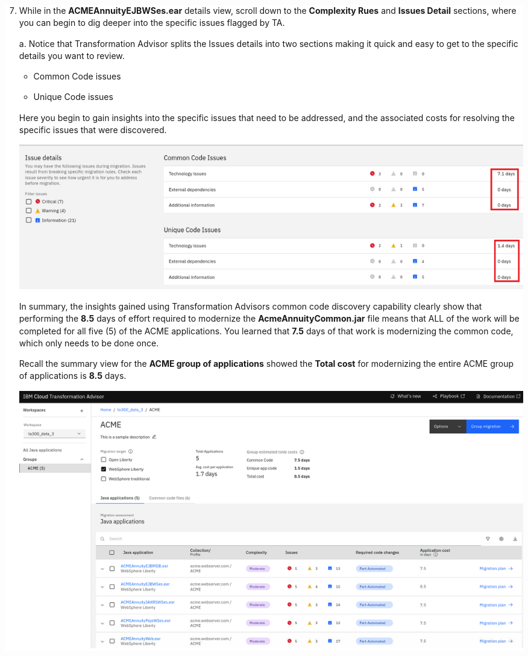  
7.  While in the **ACMEAnnuityEJBWSes.ear** details view, scroll down to the **Complexity Rues** and **Issues Detail** sections, where you can begin to dig deeper into the specific issues flagged by TA.
    
    a. Notice that Transformation Advisor splits the Issues details into two sections making it quick and easy to get to the specific details you want to review.

    - Common Code issues

    - Unique Code issues

    Here you begin to gain insights into the specific issues that need to be addressed, and the associated costs for resolving the specific issues that were discovered.
 
    <kbd>![](./images/media/image42.png)</kbd>
 
    In summary, the insights gained using Transformation Advisors common code discovery capability clearly show that performing the **8.5** days of effort required to modernize the **AcmeAnnuityCommon.jar** file means that ALL of the work will be completed for all five (5) of the ACME applications.
    You learned that **7.5** days of that work is modernizing the common code, which only needs to be done once.
   
    Recall the summary view for the **ACME group of applications** showed the **Total cost** for modernizing the entire ACME group of applications is **8.5** days.
 
    <kbd>![](./images/media/image27.png)</kbd>
 